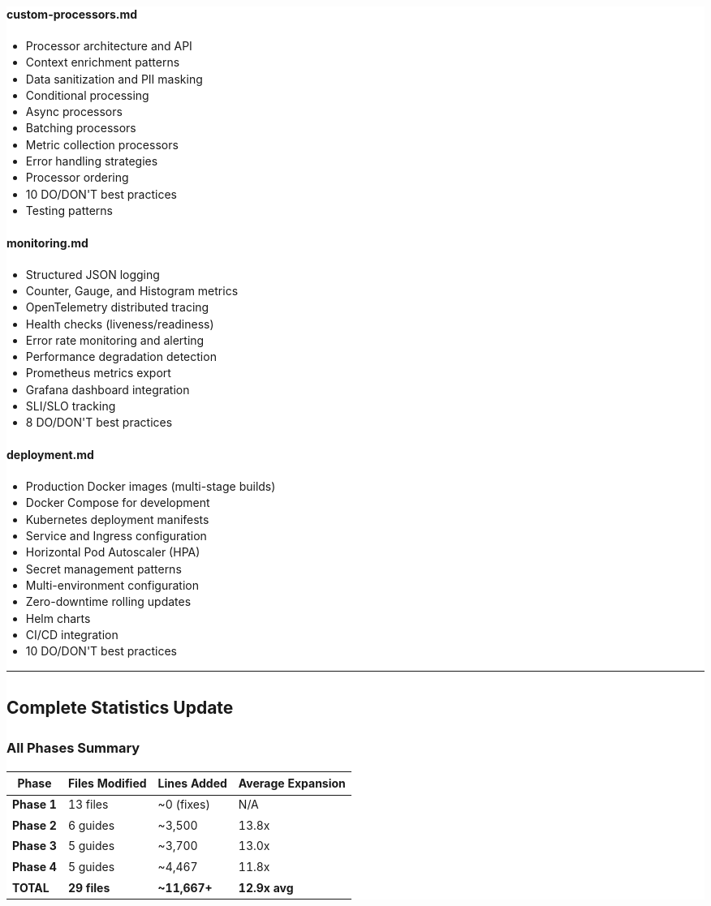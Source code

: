 #### custom-processors.md
- Processor architecture and API
- Context enrichment patterns
- Data sanitization and PII masking
- Conditional processing
- Async processors
- Batching processors
- Metric collection processors
- Error handling strategies
- Processor ordering
- 10 DO/DON'T best practices
- Testing patterns

#### monitoring.md
- Structured JSON logging
- Counter, Gauge, and Histogram metrics
- OpenTelemetry distributed tracing
- Health checks (liveness/readiness)
- Error rate monitoring and alerting
- Performance degradation detection
- Prometheus metrics export
- Grafana dashboard integration
- SLI/SLO tracking
- 8 DO/DON'T best practices

#### deployment.md
- Production Docker images (multi-stage builds)
- Docker Compose for development
- Kubernetes deployment manifests
- Service and Ingress configuration
- Horizontal Pod Autoscaler (HPA)
- Secret management patterns
- Multi-environment configuration
- Zero-downtime rolling updates
- Helm charts
- CI/CD integration
- 10 DO/DON'T best practices

---

## Complete Statistics Update

### All Phases Summary

| Phase | Files Modified | Lines Added | Average Expansion |
|-------|---------------|-------------|-------------------|
| **Phase 1** | 13 files | ~0 (fixes) | N/A |
| **Phase 2** | 6 guides | ~3,500 | 13.8x |
| **Phase 3** | 5 guides | ~3,700 | 13.0x |
| **Phase 4** | 5 guides | ~4,467 | 11.8x |
| **TOTAL** | **29 files** | **~11,667+** | **12.9x avg** |
